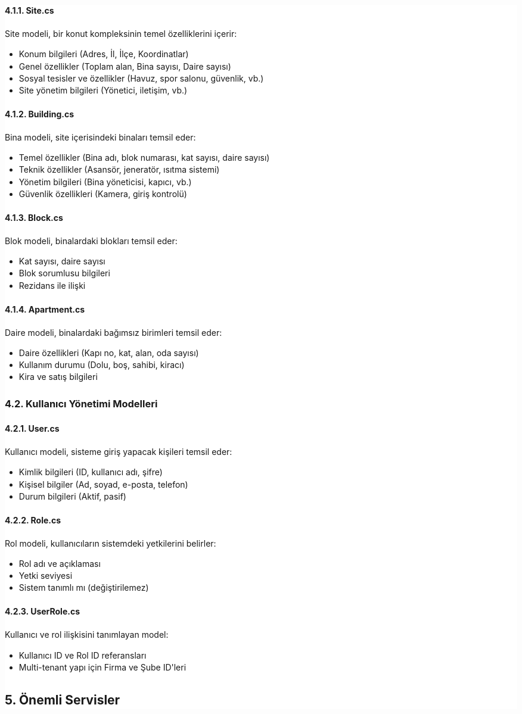 #### 4.1.1. Site.cs
Site modeli, bir konut kompleksinin temel özelliklerini içerir:

- Konum bilgileri (Adres, İl, İlçe, Koordinatlar)
- Genel özellikler (Toplam alan, Bina sayısı, Daire sayısı)
- Sosyal tesisler ve özellikler (Havuz, spor salonu, güvenlik, vb.)
- Site yönetim bilgileri (Yönetici, iletişim, vb.)

#### 4.1.2. Building.cs
Bina modeli, site içerisindeki binaları temsil eder:

- Temel özellikler (Bina adı, blok numarası, kat sayısı, daire sayısı)
- Teknik özellikler (Asansör, jeneratör, ısıtma sistemi)
- Yönetim bilgileri (Bina yöneticisi, kapıcı, vb.)
- Güvenlik özellikleri (Kamera, giriş kontrolü)

#### 4.1.3. Block.cs
Blok modeli, binalardaki blokları temsil eder:

- Kat sayısı, daire sayısı
- Blok sorumlusu bilgileri
- Rezidans ile ilişki

#### 4.1.4. Apartment.cs
Daire modeli, binalardaki bağımsız birimleri temsil eder:

- Daire özellikleri (Kapı no, kat, alan, oda sayısı)
- Kullanım durumu (Dolu, boş, sahibi, kiracı)
- Kira ve satış bilgileri

### 4.2. Kullanıcı Yönetimi Modelleri

#### 4.2.1. User.cs
Kullanıcı modeli, sisteme giriş yapacak kişileri temsil eder:

- Kimlik bilgileri (ID, kullanıcı adı, şifre)
- Kişisel bilgiler (Ad, soyad, e-posta, telefon)
- Durum bilgileri (Aktif, pasif)

#### 4.2.2. Role.cs
Rol modeli, kullanıcıların sistemdeki yetkilerini belirler:

- Rol adı ve açıklaması
- Yetki seviyesi
- Sistem tanımlı mı (değiştirilemez)

#### 4.2.3. UserRole.cs
Kullanıcı ve rol ilişkisini tanımlayan model:

- Kullanıcı ID ve Rol ID referansları
- Multi-tenant yapı için Firma ve Şube ID'leri

## 5. Önemli Servisler
